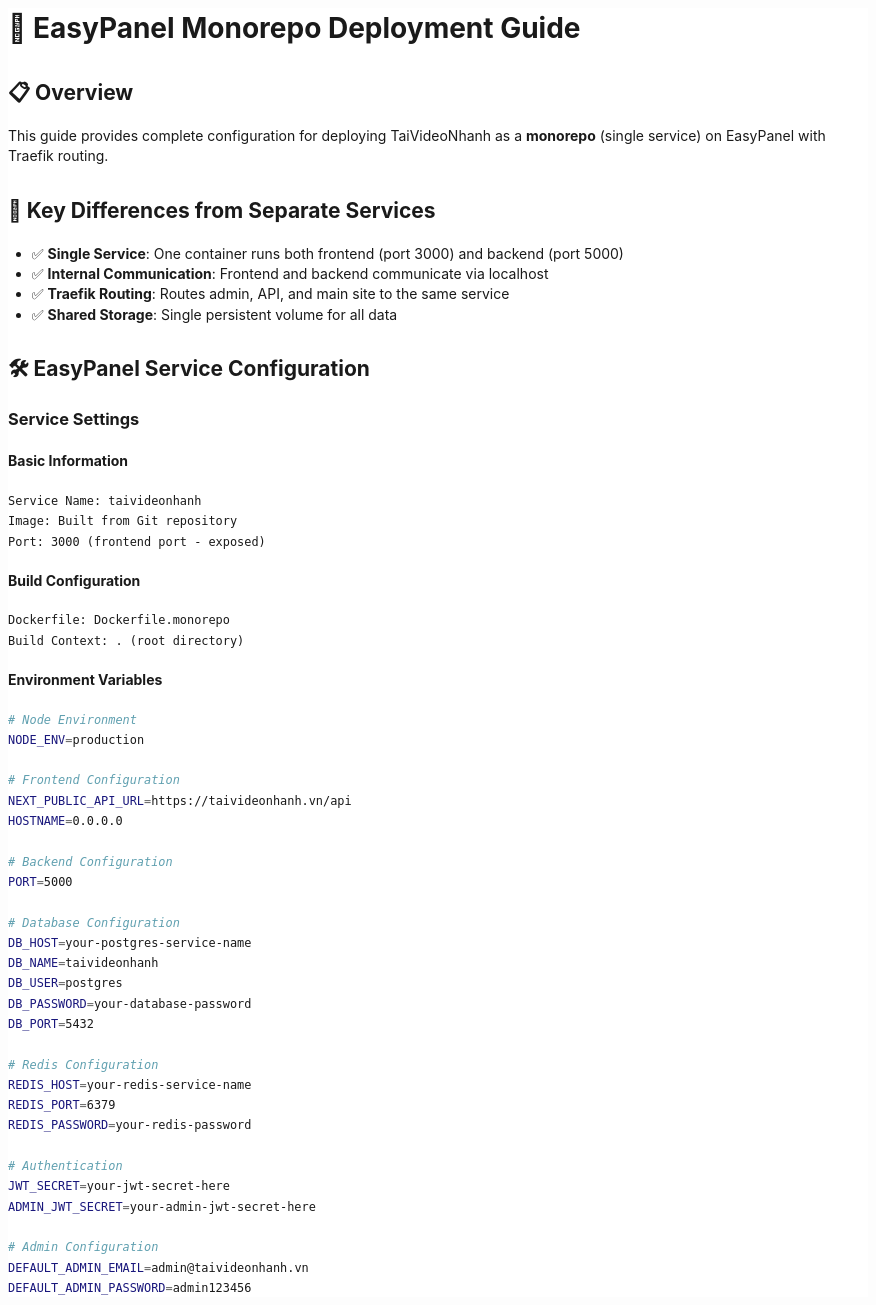 # 🚀 EasyPanel Monorepo Deployment Guide

## 📋 Overview

This guide provides complete configuration for deploying TaiVideoNhanh as a **monorepo** (single service) on EasyPanel with Traefik routing.

## 🚨 **Key Differences from Separate Services**

- ✅ **Single Service**: One container runs both frontend (port 3000) and backend (port 5000)
- ✅ **Internal Communication**: Frontend and backend communicate via localhost
- ✅ **Traefik Routing**: Routes admin, API, and main site to the same service
- ✅ **Shared Storage**: Single persistent volume for all data

## 🛠️ **EasyPanel Service Configuration**

### **Service Settings**

#### **Basic Information**
```
Service Name: taivideonhanh
Image: Built from Git repository
Port: 3000 (frontend port - exposed)
```

#### **Build Configuration**
```
Dockerfile: Dockerfile.monorepo
Build Context: . (root directory)
```

#### **Environment Variables**
```bash
# Node Environment
NODE_ENV=production

# Frontend Configuration
NEXT_PUBLIC_API_URL=https://taivideonhanh.vn/api
HOSTNAME=0.0.0.0

# Backend Configuration
PORT=5000

# Database Configuration
DB_HOST=your-postgres-service-name
DB_NAME=taivideonhanh
DB_USER=postgres
DB_PASSWORD=your-database-password
DB_PORT=5432

# Redis Configuration
REDIS_HOST=your-redis-service-name
REDIS_PORT=6379
REDIS_PASSWORD=your-redis-password

# Authentication
JWT_SECRET=your-jwt-secret-here
ADMIN_JWT_SECRET=your-admin-jwt-secret-here

# Admin Configuration
DEFAULT_ADMIN_EMAIL=admin@taivideonhanh.vn
DEFAULT_ADMIN_PASSWORD=admin123456
```